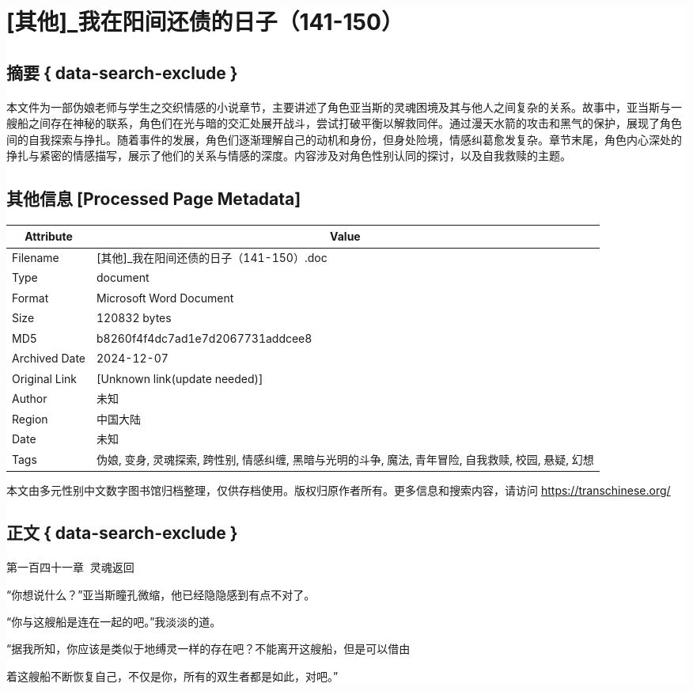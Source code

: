 # [其他]_我在阳间还债的日子（141-150）



## 摘要  { data-search-exclude }


本文件为一部伪娘老师与学生之交织情感的小说章节，主要讲述了角色亚当斯的灵魂困境及其与他人之间复杂的关系。故事中，亚当斯与一艘船之间存在神秘的联系，角色们在光与暗的交汇处展开战斗，尝试打破平衡以解救同伴。通过漫天水箭的攻击和黑气的保护，展现了角色间的自我探索与挣扎。随着事件的发展，角色们逐渐理解自己的动机和身份，但身处险境，情感纠葛愈发复杂。章节末尾，角色内心深处的挣扎与紧密的情感描写，展示了他们的关系与情感的深度。内容涉及对角色性别认同的探讨，以及自我救赎的主题。



## 其他信息 [Processed Page Metadata]

| Attribute       | Value                                  |
|-----------------|----------------------------------------|
| Filename        | [其他]_我在阳间还债的日子（141-150）.doc                             |
| Type            | document                                 |
| Format          | Microsoft Word Document                               |
| Size            | 120832 bytes                           |
| MD5             | b8260f4f4dc7ad1e7d2067731addcee8                                  |
| Archived Date   | 2024-12-07                             |
| Original Link   | [Unknown link(update needed)]                         |
| Author          | 未知                               |
| Region          | 中国大陆                               |
| Date            | 未知                                 |
| Tags            | 伪娘, 变身, 灵魂探索, 跨性别, 情感纠缠, 黑暗与光明的斗争, 魔法, 青年冒险, 自我救赎, 校园, 悬疑, 幻想                                 |

本文由多元性别中文数字图书馆归档整理，仅供存档使用。版权归原作者所有。更多信息和搜索内容，请访问 <https://transchinese.org/>


## 正文 { data-search-exclude }


第一百四十一章  灵魂返回

“你想说什么？”亚当斯瞳孔微缩，他已经隐隐感到有点不对了。



“你与这艘船是连在一起的吧。”我淡淡的道。



“据我所知，你应该是类似于地缚灵一样的存在吧？不能离开这艘船，但是可以借由

着这艘船不断恢复自己，不仅是你，所有的双生者都是如此，对吧。”
